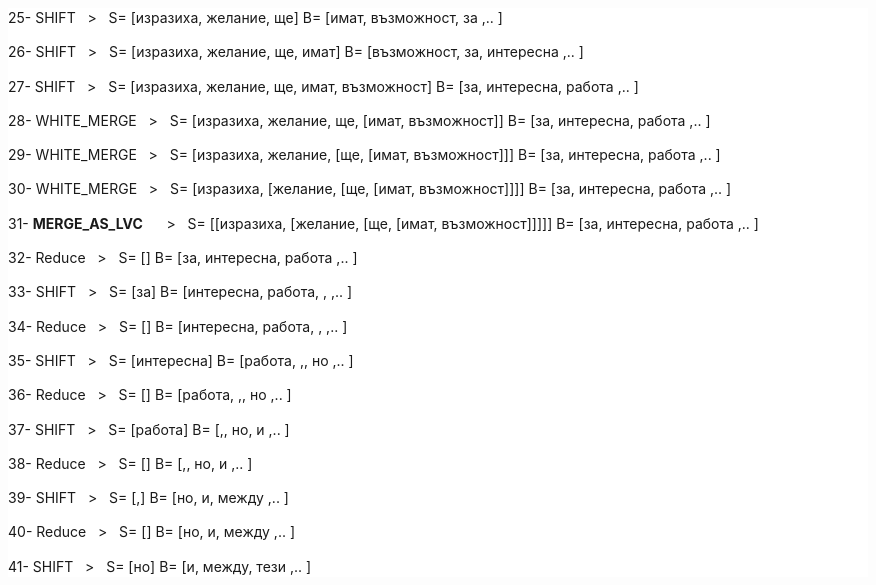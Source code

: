 

25- SHIFT&nbsp;&nbsp;&nbsp;>&nbsp;&nbsp;&nbsp;S= [изразиха, желание, ще]   B= [имат, възможност, за ,.. ]



26- SHIFT&nbsp;&nbsp;&nbsp;>&nbsp;&nbsp;&nbsp;S= [изразиха, желание, ще, имат]   B= [възможност, за, интересна ,.. ]



27- SHIFT&nbsp;&nbsp;&nbsp;>&nbsp;&nbsp;&nbsp;S= [изразиха, желание, ще, имат, възможност]   B= [за, интересна, работа ,.. ]



28- WHITE_MERGE&nbsp;&nbsp;&nbsp;>&nbsp;&nbsp;&nbsp;S= [изразиха, желание, ще, [имат, възможност]]   B= [за, интересна, работа ,.. ]



29- WHITE_MERGE&nbsp;&nbsp;&nbsp;>&nbsp;&nbsp;&nbsp;S= [изразиха, желание, [ще, [имат, възможност]]]   B= [за, интересна, работа ,.. ]



30- WHITE_MERGE&nbsp;&nbsp;&nbsp;>&nbsp;&nbsp;&nbsp;S= [изразиха, [желание, [ще, [имат, възможност]]]]   B= [за, интересна, работа ,.. ]



31- **MERGE_AS_LVC**&nbsp;&nbsp;&nbsp;&nbsp;&nbsp;&nbsp;>&nbsp;&nbsp;&nbsp;S= [[изразиха, [желание, [ще, [имат, възможност]]]]]   B= [за, интересна, работа ,.. ]



32- Reduce&nbsp;&nbsp;&nbsp;>&nbsp;&nbsp;&nbsp;S= []   B= [за, интересна, работа ,.. ]



33- SHIFT&nbsp;&nbsp;&nbsp;>&nbsp;&nbsp;&nbsp;S= [за]   B= [интересна, работа, , ,.. ]



34- Reduce&nbsp;&nbsp;&nbsp;>&nbsp;&nbsp;&nbsp;S= []   B= [интересна, работа, , ,.. ]



35- SHIFT&nbsp;&nbsp;&nbsp;>&nbsp;&nbsp;&nbsp;S= [интересна]   B= [работа, ,, но ,.. ]



36- Reduce&nbsp;&nbsp;&nbsp;>&nbsp;&nbsp;&nbsp;S= []   B= [работа, ,, но ,.. ]



37- SHIFT&nbsp;&nbsp;&nbsp;>&nbsp;&nbsp;&nbsp;S= [работа]   B= [,, но, и ,.. ]



38- Reduce&nbsp;&nbsp;&nbsp;>&nbsp;&nbsp;&nbsp;S= []   B= [,, но, и ,.. ]



39- SHIFT&nbsp;&nbsp;&nbsp;>&nbsp;&nbsp;&nbsp;S= [,]   B= [но, и, между ,.. ]



40- Reduce&nbsp;&nbsp;&nbsp;>&nbsp;&nbsp;&nbsp;S= []   B= [но, и, между ,.. ]



41- SHIFT&nbsp;&nbsp;&nbsp;>&nbsp;&nbsp;&nbsp;S= [но]   B= [и, между, тези ,.. ]
